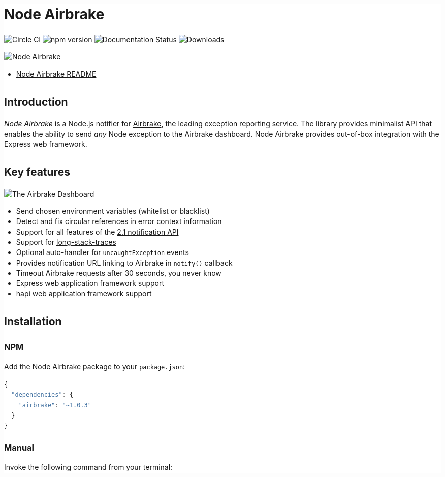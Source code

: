 Node Airbrake
=============

[![Circle CI](https://circleci.com/gh/airbrake/node-airbrake.svg?style=shield)](https://circleci.com/gh/airbrake/node-airbrake)
[![npm version](https://badge.fury.io/js/airbrake.svg)](https://badge.fury.io/js/airbrake)
[![Documentation Status](http://inch-ci.org/github/airbrake/node-airbrake.svg?branch=master)](http://inch-ci.org/github/airbrake/node-airbrake)
[![Downloads](https://img.shields.io/npm/dt/airbrake.svg)](https://www.npmjs.com/package/airbrake)

![Node Airbrake][arthur-node]

* [Node Airbrake README][node-airbrake]

Introduction
------------

_Node Airbrake_ is a Node.js notifier for [Airbrake][airbrake-io], the leading
exception reporting service. The library provides minimalist API that enables
the ability to send _any_ Node exception to the Airbrake dashboard. Node
Airbrake provides out-of-box integration with the Express web framework.

Key features
------------

![The Airbrake Dashboard][dashboard]

* Send chosen environment variables (whitelist or blacklist)
* Detect and fix circular references in error context information
* Support for all features of the [2.1 notification API][2.1api]
* Support for [long-stack-traces][]
* Optional auto-handler for `uncaughtException` events
* Provides notification URL linking to Airbrake in `notify()` callback
* Timeout Airbrake requests after 30 seconds, you never know
* Express web application framework support
* hapi web application framework support

Installation
------------

### NPM

Add the Node Airbrake package to your `package.json`:

```js
{
  "dependencies": {
    "airbrake": "~1.0.3"
  }
}
```

### Manual

Invoke the following command from your terminal:


[stack-trace]: https://github.com/felixge/node-stack-trace
[arthur-node]: http://s3.amazonaws.com/airbrake-github-assets/node-airbrake/arthur-node.jpeg
[node-airbrake]: https://github.com/airbrake/node-airbrake
[airbrake-io]: https://airbrake.io
[long-stack-traces]: https://github.com/tlrobinson/long-stack-traces
[2.1api]: http://help.airbrake.io/kb/api-2/notifier-api-version-21
[screenshot]: https://github.com/airbrake/node-airbrake/raw/master/screenshot.png
[deployment tracking]: http://help.airbrake.io/kb/api-2/deploy-tracking
[dashboard]: http://s3.amazonaws.com/airbrake-github-assets/node-airbrake/airbrake-dashboard.png